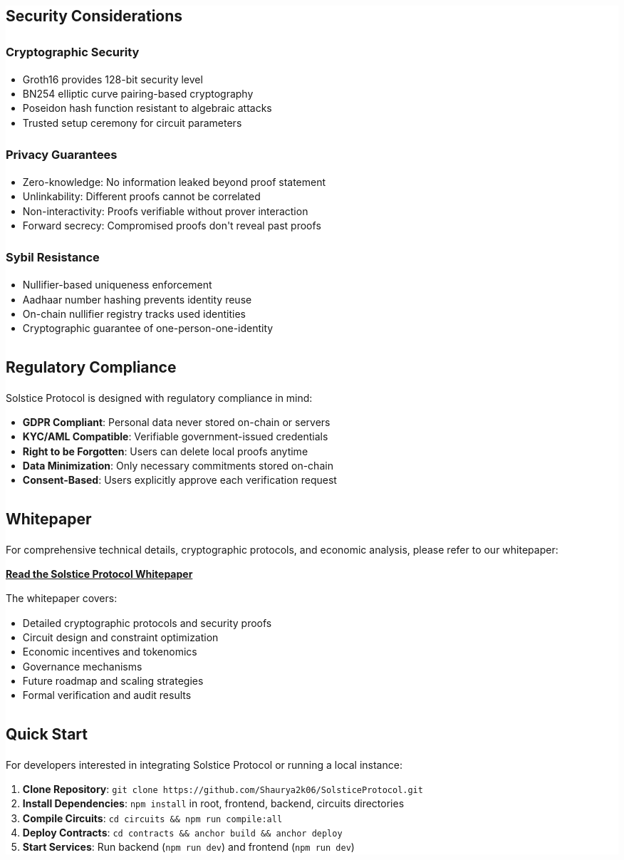 
## Security Considerations

### Cryptographic Security
- Groth16 provides 128-bit security level
- BN254 elliptic curve pairing-based cryptography
- Poseidon hash function resistant to algebraic attacks
- Trusted setup ceremony for circuit parameters

### Privacy Guarantees
- Zero-knowledge: No information leaked beyond proof statement
- Unlinkability: Different proofs cannot be correlated
- Non-interactivity: Proofs verifiable without prover interaction
- Forward secrecy: Compromised proofs don't reveal past proofs

### Sybil Resistance
- Nullifier-based uniqueness enforcement
- Aadhaar number hashing prevents identity reuse
- On-chain nullifier registry tracks used identities
- Cryptographic guarantee of one-person-one-identity

## Regulatory Compliance

Solstice Protocol is designed with regulatory compliance in mind:

- **GDPR Compliant**: Personal data never stored on-chain or servers
- **KYC/AML Compatible**: Verifiable government-issued credentials
- **Right to be Forgotten**: Users can delete local proofs anytime
- **Data Minimization**: Only necessary commitments stored on-chain
- **Consent-Based**: Users explicitly approve each verification request

## Whitepaper

For comprehensive technical details, cryptographic protocols, and economic analysis, please refer to our whitepaper:

**[Read the Solstice Protocol Whitepaper](./WHITEPAPER.md)**

The whitepaper covers:
- Detailed cryptographic protocols and security proofs
- Circuit design and constraint optimization
- Economic incentives and tokenomics
- Governance mechanisms
- Future roadmap and scaling strategies
- Formal verification and audit results

## Quick Start

For developers interested in integrating Solstice Protocol or running a local instance:

1. **Clone Repository**: `git clone https://github.com/Shaurya2k06/SolsticeProtocol.git`
2. **Install Dependencies**: `npm install` in root, frontend, backend, circuits directories
3. **Compile Circuits**: `cd circuits && npm run compile:all`
4. **Deploy Contracts**: `cd contracts && anchor build && anchor deploy`
5. **Start Services**: Run backend (`npm run dev`) and frontend (`npm run dev`)
